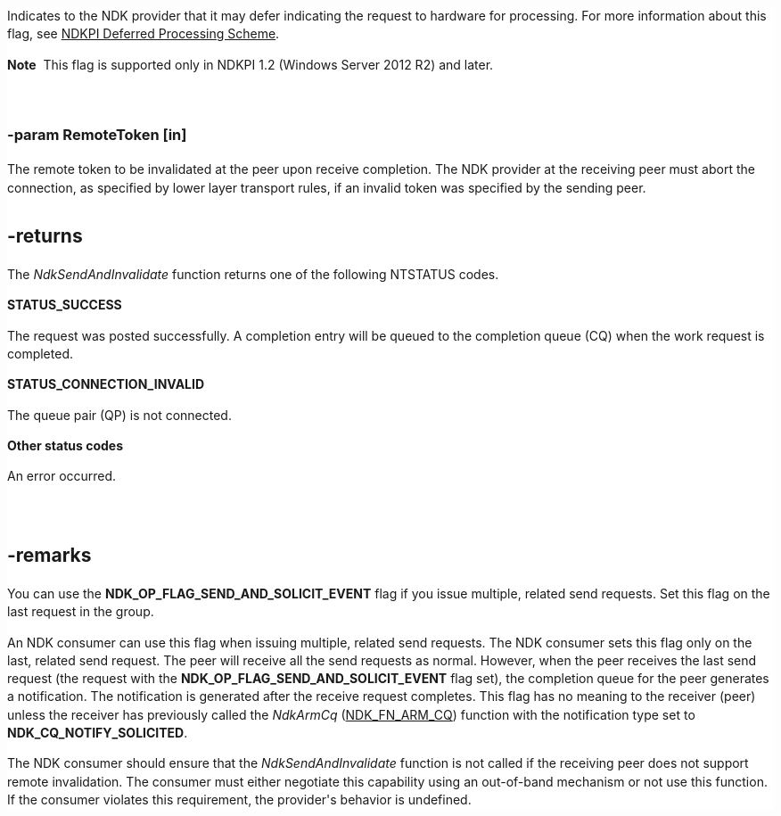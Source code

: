 </td>
<td width="60%">
Indicates to the NDK provider that it may defer indicating the request to hardware for processing. For more information about this flag, see <a href="https://msdn.microsoft.com/DA2D0FCA-D84B-4599-A560-8F87A0918D99">NDKPI Deferred Processing Scheme</a>.

<b>Note</b>  This flag is supported only in NDKPI 1.2 (Windows Server 2012 R2) and later.

</td>
</tr>
</table>
 


### -param RemoteToken [in]

The remote token to be invalidated at the peer upon receive completion. The NDK provider at the receiving peer must abort the connection, as specified by lower layer transport rules, if an invalid token was specified by the sending peer.


## -returns
The 
     <i>NdkSendAndInvalidate</i> function returns one of the following NTSTATUS codes.
<dl>
<dt><b>STATUS_SUCCESS</b></dt>
</dl>The request was posted successfully. A completion entry will be queued to the completion queue (CQ) when the work request is completed.

<dl>
<dt><b>STATUS_CONNECTION_INVALID</b></dt>
</dl>The queue pair (QP) is not connected.
<dl>
<dt><b>Other status codes</b></dt>
</dl>An error occurred. 

 


## -remarks
You can use the <b>NDK_OP_FLAG_SEND_AND_SOLICIT_EVENT</b> flag if you issue multiple, related send requests. Set this flag on the last request in the group.

An NDK consumer can use this flag when issuing multiple, related send requests. The NDK consumer sets this flag only on the last, related send request. The peer will receive all the send requests as normal. However, when the peer receives the last send request (the request with the <b>NDK_OP_FLAG_SEND_AND_SOLICIT_EVENT</b> flag set), the completion queue for the peer generates a notification. The notification is generated after the receive request completes. This flag has no meaning to the receiver (peer) unless the receiver has previously called the <i>NdkArmCq</i> (<a href="..\ndkpi\nc-ndkpi-ndk_fn_arm_cq.md">NDK_FN_ARM_CQ</a>) function with the notification type set to <b>NDK_CQ_NOTIFY_SOLICITED</b>. 

The NDK consumer should ensure that the <i>NdkSendAndInvalidate</i> function is not called if the receiving peer does not support remote invalidation. The consumer must either negotiate this capability using an out-of-band mechanism or not use this function. If the consumer violates this requirement, the provider's behavior is undefined.
